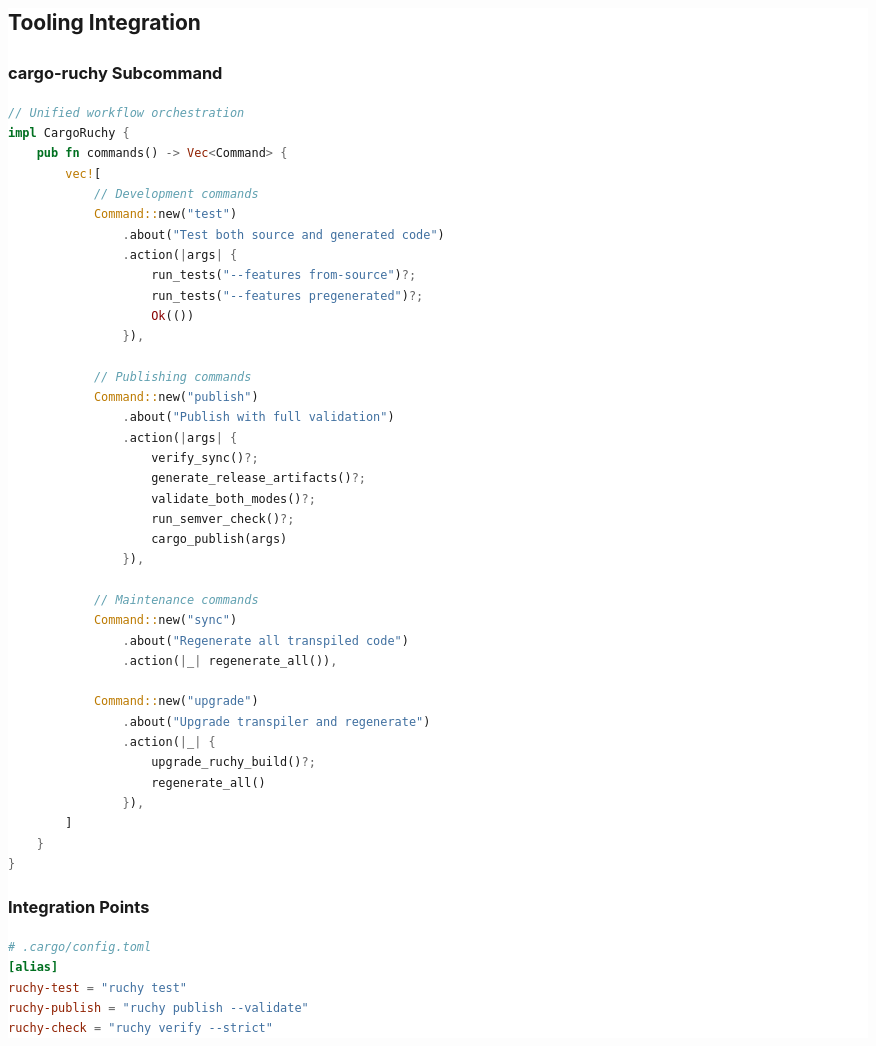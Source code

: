 ## Tooling Integration

### cargo-ruchy Subcommand

```rust
// Unified workflow orchestration
impl CargoRuchy {
    pub fn commands() -> Vec<Command> {
        vec![
            // Development commands
            Command::new("test")
                .about("Test both source and generated code")
                .action(|args| {
                    run_tests("--features from-source")?;
                    run_tests("--features pregenerated")?;
                    Ok(())
                }),
            
            // Publishing commands
            Command::new("publish")
                .about("Publish with full validation")
                .action(|args| {
                    verify_sync()?;
                    generate_release_artifacts()?;
                    validate_both_modes()?;
                    run_semver_check()?;
                    cargo_publish(args)
                }),
            
            // Maintenance commands
            Command::new("sync")
                .about("Regenerate all transpiled code")
                .action(|_| regenerate_all()),
            
            Command::new("upgrade")
                .about("Upgrade transpiler and regenerate")
                .action(|_| {
                    upgrade_ruchy_build()?;
                    regenerate_all()
                }),
        ]
    }
}
```

### Integration Points

```toml
# .cargo/config.toml
[alias]
ruchy-test = "ruchy test"
ruchy-publish = "ruchy publish --validate"
ruchy-check = "ruchy verify --strict"
```
